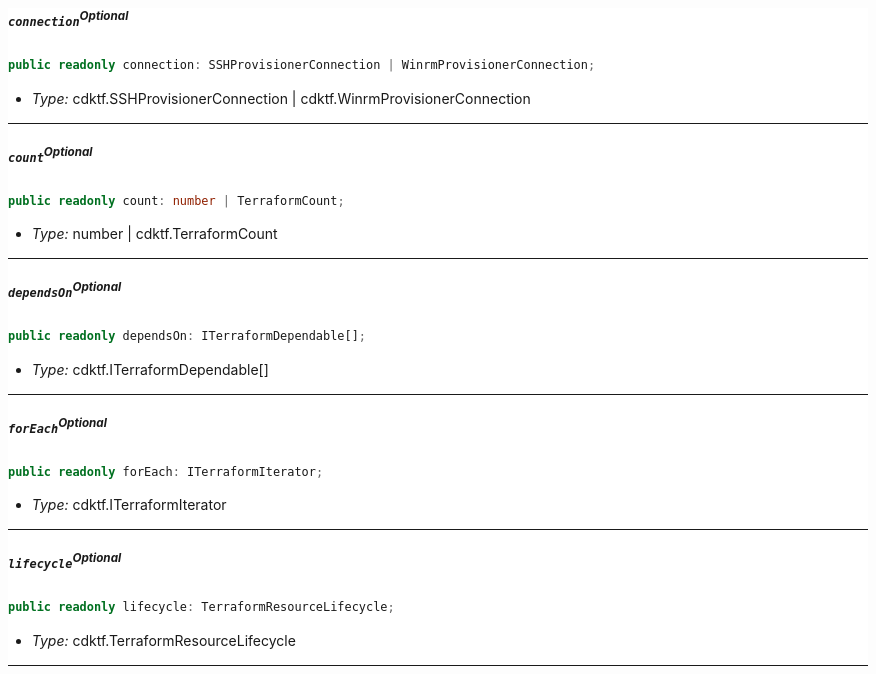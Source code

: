 ##### `connection`<sup>Optional</sup> <a name="connection" id="@cdktf/provider-spotinst.multaiBalancer.MultaiBalancerConfig.property.connection"></a>

```typescript
public readonly connection: SSHProvisionerConnection | WinrmProvisionerConnection;
```

- *Type:* cdktf.SSHProvisionerConnection | cdktf.WinrmProvisionerConnection

---

##### `count`<sup>Optional</sup> <a name="count" id="@cdktf/provider-spotinst.multaiBalancer.MultaiBalancerConfig.property.count"></a>

```typescript
public readonly count: number | TerraformCount;
```

- *Type:* number | cdktf.TerraformCount

---

##### `dependsOn`<sup>Optional</sup> <a name="dependsOn" id="@cdktf/provider-spotinst.multaiBalancer.MultaiBalancerConfig.property.dependsOn"></a>

```typescript
public readonly dependsOn: ITerraformDependable[];
```

- *Type:* cdktf.ITerraformDependable[]

---

##### `forEach`<sup>Optional</sup> <a name="forEach" id="@cdktf/provider-spotinst.multaiBalancer.MultaiBalancerConfig.property.forEach"></a>

```typescript
public readonly forEach: ITerraformIterator;
```

- *Type:* cdktf.ITerraformIterator

---

##### `lifecycle`<sup>Optional</sup> <a name="lifecycle" id="@cdktf/provider-spotinst.multaiBalancer.MultaiBalancerConfig.property.lifecycle"></a>

```typescript
public readonly lifecycle: TerraformResourceLifecycle;
```

- *Type:* cdktf.TerraformResourceLifecycle

---
